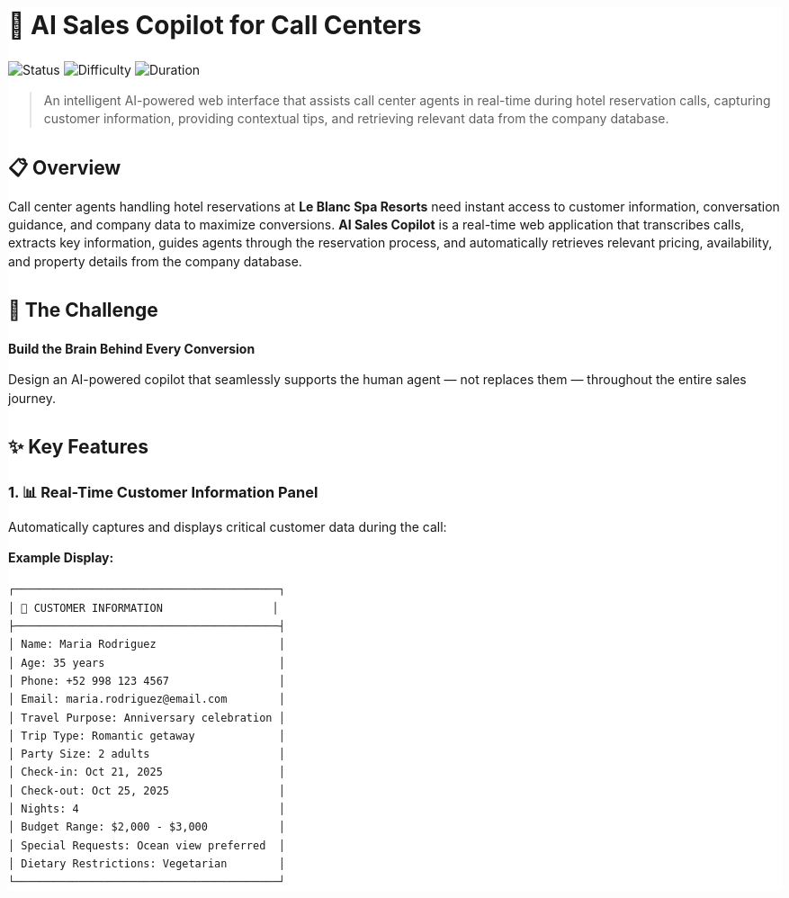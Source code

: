 # 🎯 AI Sales Copilot for Call Centers

![Status](https://img.shields.io/badge/status-active-success.svg)
![Difficulty](https://img.shields.io/badge/difficulty-balanced-blue.svg)
![Duration](https://img.shields.io/badge/duration-10%20hours-orange.svg)

> An intelligent AI-powered web interface that assists call center agents in real-time during hotel reservation calls, capturing customer information, providing contextual tips, and retrieving relevant data from the company database.

## 📋 Overview

Call center agents handling hotel reservations at **Le Blanc Spa Resorts** need instant access to customer information, conversation guidance, and company data to maximize conversions. **AI Sales Copilot** is a real-time web application that transcribes calls, extracts key information, guides agents through the reservation process, and automatically retrieves relevant pricing, availability, and property details from the company database.

## 🎯 The Challenge

**Build the Brain Behind Every Conversion**

Design an AI-powered copilot that seamlessly supports the human agent — not replaces them — throughout the entire sales journey.

## ✨ Key Features

### 1. 📊 Real-Time Customer Information Panel
Automatically captures and displays critical customer data during the call:

**Example Display:**
```
┌─────────────────────────────────────────┐
│ 👤 CUSTOMER INFORMATION                 │
├─────────────────────────────────────────┤
│ Name: Maria Rodriguez                   │
│ Age: 35 years                           │
│ Phone: +52 998 123 4567                 │
│ Email: maria.rodriguez@email.com        │
│ Travel Purpose: Anniversary celebration │
│ Trip Type: Romantic getaway             │
│ Party Size: 2 adults                    │
│ Check-in: Oct 21, 2025                  │
│ Check-out: Oct 25, 2025                 │
│ Nights: 4                               │
│ Budget Range: $2,000 - $3,000           │
│ Special Requests: Ocean view preferred  │
│ Dietary Restrictions: Vegetarian        │
└─────────────────────────────────────────┘
```
